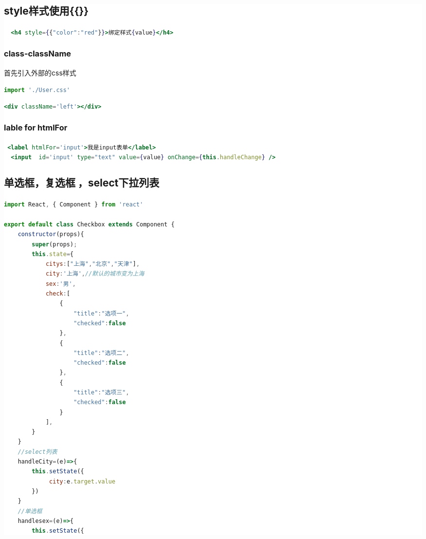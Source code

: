 

## style样式使用{{}}

```jsx
  <h4 style={{"color":"red"}}>绑定样式{value}</h4>
```

### class-className

首先引入外部的css样式

```jsx
import './User.css'
```

```jsx
<div className='left'></div>
```

### lable for htmlFor

```jsx
 <label htmlFor='input'>我是input表单</label>
  <input  id='input' type="text" value={value} onChange={this.handleChange} /> 
```





## 单选框，复选框 ，select下拉列表

```jsx
import React, { Component } from 'react'

export default class Checkbox extends Component {
    constructor(props){
        super(props);
        this.state={
            citys:["上海","北京","天津"],
            city:'上海',//默认的城市变为上海
            sex:'男',
            check:[
                {
                    "title":"选项一",
                    "checked":false
                },
                {
                    "title":"选项二",
                    "checked":false
                },
                {
                    "title":"选项三",
                    "checked":false
                }
            ],
        }
    }
    //select列表
    handleCity=(e)=>{
        this.setState({
             city:e.target.value
        })
    }
    //单选框
    handlesex=(e)=>{
        this.setState({
```